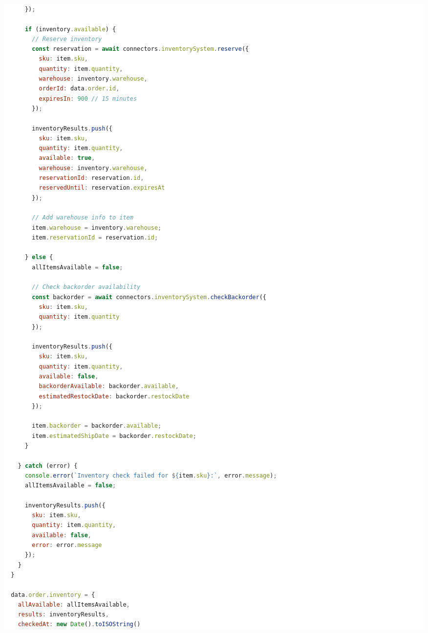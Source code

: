 ```javascript
      });
      
      if (inventory.available) {
        // Reserve inventory
        const reservation = await connectors.inventorySystem.reserve({
          sku: item.sku,
          quantity: item.quantity,
          warehouse: inventory.warehouse,
          orderId: data.order.id,
          expiresIn: 900 // 15 minutes
        });
        
        inventoryResults.push({
          sku: item.sku,
          quantity: item.quantity,
          available: true,
          warehouse: inventory.warehouse,
          reservationId: reservation.id,
          reservedUntil: reservation.expiresAt
        });
        
        // Add warehouse info to item
        item.warehouse = inventory.warehouse;
        item.reservationId = reservation.id;
        
      } else {
        allItemsAvailable = false;
        
        // Check backorder availability
        const backorder = await connectors.inventorySystem.checkBackorder({
          sku: item.sku,
          quantity: item.quantity
        });
        
        inventoryResults.push({
          sku: item.sku,
          quantity: item.quantity,
          available: false,
          backorderAvailable: backorder.available,
          estimatedRestockDate: backorder.restockDate
        });
        
        item.backorder = backorder.available;
        item.estimatedShipDate = backorder.restockDate;
      }
      
    } catch (error) {
      console.error(`Inventory check failed for ${item.sku}:`, error.message);
      allItemsAvailable = false;
      
      inventoryResults.push({
        sku: item.sku,
        quantity: item.quantity,
        available: false,
        error: error.message
      });
    }
  }
  
  data.order.inventory = {
    allAvailable: allItemsAvailable,
    results: inventoryResults,
    checkedAt: new Date().toISOString()
```